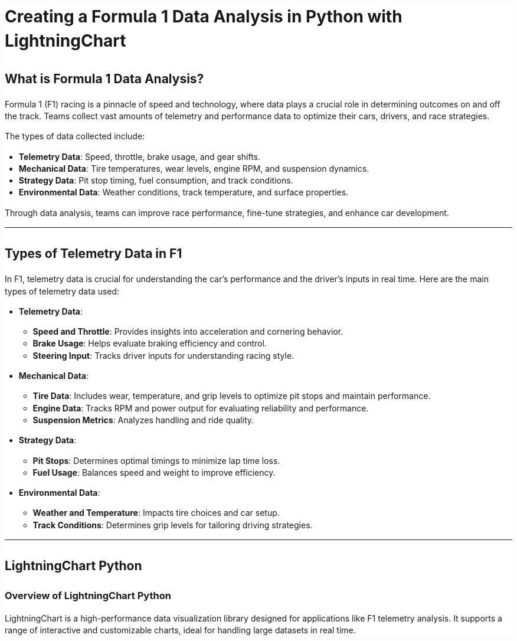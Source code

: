 # Creating a Formula 1 Data Analysis in Python with LightningChart

## What is Formula 1 Data Analysis?
Formula 1 (F1) racing is a pinnacle of speed and technology, where data plays a crucial role in determining outcomes on and off the track. Teams collect vast amounts of telemetry and performance data to optimize their cars, drivers, and race strategies.

The types of data collected include:
- **Telemetry Data**: Speed, throttle, brake usage, and gear shifts.
- **Mechanical Data**: Tire temperatures, wear levels, engine RPM, and suspension dynamics.
- **Strategy Data**: Pit stop timing, fuel consumption, and track conditions.
- **Environmental Data**: Weather conditions, track temperature, and surface properties.

Through data analysis, teams can improve race performance, fine-tune strategies, and enhance car development.

---

## Types of Telemetry Data in F1
In F1, telemetry data is crucial for understanding the car’s performance and the driver’s inputs in real time. Here are the main types of telemetry data used:

- **Telemetry Data**:
  - **Speed and Throttle**: Provides insights into acceleration and cornering behavior.
  - **Brake Usage**: Helps evaluate braking efficiency and control.
  - **Steering Input**: Tracks driver inputs for understanding racing style.

- **Mechanical Data**:
  - **Tire Data**: Includes wear, temperature, and grip levels to optimize pit stops and maintain performance.
  - **Engine Data**: Tracks RPM and power output for evaluating reliability and performance.
  - **Suspension Metrics**: Analyzes handling and ride quality.

- **Strategy Data**:
  - **Pit Stops**: Determines optimal timings to minimize lap time loss.
  - **Fuel Usage**: Balances speed and weight to improve efficiency.

- **Environmental Data**:
  - **Weather and Temperature**: Impacts tire choices and car setup.
  - **Track Conditions**: Determines grip levels for tailoring driving strategies.

---

## LightningChart Python

### Overview of LightningChart Python
LightningChart is a high-performance data visualization library designed for applications like F1 telemetry analysis. It supports a range of interactive and customizable charts, ideal for handling large datasets in real time.
